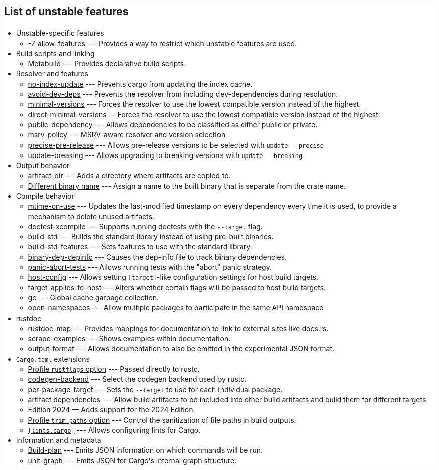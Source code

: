 [config file]: config.md
[nightly channel]: ../../book/appendix-07-nightly-rust.html
[stabilized]: https://doc.crates.io/contrib/process/unstable.html#stabilization
[nightly version]: https://doc.rust-lang.org/nightly/cargo/reference/unstable.html#script

## List of unstable features

* Unstable-specific features
    * [-Z allow-features](#allow-features) --- Provides a way to restrict which unstable features are used.
* Build scripts and linking
    * [Metabuild](#metabuild) --- Provides declarative build scripts.
* Resolver and features
    * [no-index-update](#no-index-update) --- Prevents cargo from updating the index cache.
    * [avoid-dev-deps](#avoid-dev-deps) --- Prevents the resolver from including dev-dependencies during resolution.
    * [minimal-versions](#minimal-versions) --- Forces the resolver to use the lowest compatible version instead of the highest.
    * [direct-minimal-versions](#direct-minimal-versions) — Forces the resolver to use the lowest compatible version instead of the highest.
    * [public-dependency](#public-dependency) --- Allows dependencies to be classified as either public or private.
    * [msrv-policy](#msrv-policy) --- MSRV-aware resolver and version selection
    * [precise-pre-release](#precise-pre-release) --- Allows pre-release versions to be selected with `update --precise`
    * [update-breaking](#update-breaking) --- Allows upgrading to breaking versions with `update --breaking`
* Output behavior
    * [artifact-dir](#artifact-dir) --- Adds a directory where artifacts are copied to.
    * [Different binary name](#different-binary-name) --- Assign a name to the built binary that is separate from the crate name.
* Compile behavior
    * [mtime-on-use](#mtime-on-use) --- Updates the last-modified timestamp on every dependency every time it is used, to provide a mechanism to delete unused artifacts.
    * [doctest-xcompile](#doctest-xcompile) --- Supports running doctests with the `--target` flag.
    * [build-std](#build-std) --- Builds the standard library instead of using pre-built binaries.
    * [build-std-features](#build-std-features) --- Sets features to use with the standard library.
    * [binary-dep-depinfo](#binary-dep-depinfo) --- Causes the dep-info file to track binary dependencies.
    * [panic-abort-tests](#panic-abort-tests) --- Allows running tests with the "abort" panic strategy.
    * [host-config](#host-config) --- Allows setting `[target]`-like configuration settings for host build targets.
    * [target-applies-to-host](#target-applies-to-host) --- Alters whether certain flags will be passed to host build targets.
    * [gc](#gc) --- Global cache garbage collection.
    * [open-namespaces](#open-namespaces) --- Allow multiple packages to participate in the same API namespace
* rustdoc
    * [rustdoc-map](#rustdoc-map) --- Provides mappings for documentation to link to external sites like [docs.rs](https://docs.rs/).
    * [scrape-examples](#scrape-examples) --- Shows examples within documentation.
    * [output-format](#output-format-for-rustdoc) --- Allows documentation to also be emitted in the experimental [JSON format](https://doc.rust-lang.org/nightly/nightly-rustc/rustdoc_json_types/).
* `Cargo.toml` extensions
    * [Profile `rustflags` option](#profile-rustflags-option) --- Passed directly to rustc.
    * [codegen-backend](#codegen-backend) --- Select the codegen backend used by rustc.
    * [per-package-target](#per-package-target) --- Sets the `--target` to use for each individual package.
    * [artifact dependencies](#artifact-dependencies) --- Allow build artifacts to be included into other build artifacts and build them for different targets.
    * [Edition 2024](#edition-2024) — Adds support for the 2024 Edition.
    * [Profile `trim-paths` option](#profile-trim-paths-option) --- Control the sanitization of file paths in build outputs.
    * [`[lints.cargo]`](#lintscargo) --- Allows configuring lints for Cargo.
* Information and metadata
    * [Build-plan](#build-plan) --- Emits JSON information on which commands will be run.
    * [unit-graph](#unit-graph) --- Emits JSON for Cargo's internal graph structure.

[rust-lang/rust#64158]: https://github.com/rust-lang/rust/pull/64158
[`env!`]: https://doc.rust-lang.org/std/macro.env.html
[edition]: ../../edition-guide/index.html
[`cargo install`]: ../commands/cargo-install.md
[target triple]: ../appendix/glossary.md#target '"target" (glossary)'
[`cargo logout`]: ../commands/cargo-logout.md